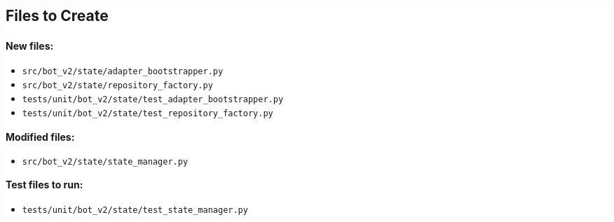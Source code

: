 ## Files to Create

**New files:**
- `src/bot_v2/state/adapter_bootstrapper.py`
- `src/bot_v2/state/repository_factory.py`
- `tests/unit/bot_v2/state/test_adapter_bootstrapper.py`
- `tests/unit/bot_v2/state/test_repository_factory.py`

**Modified files:**
- `src/bot_v2/state/state_manager.py`

**Test files to run:**
- `tests/unit/bot_v2/state/test_state_manager.py`
